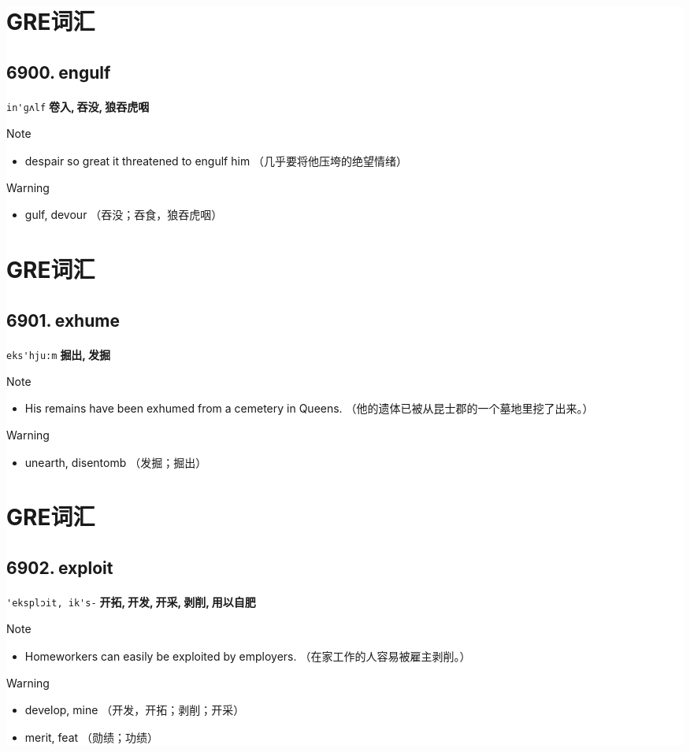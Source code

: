 # GRE词汇

## 6900. engulf

`in'ɡʌlf`  **卷入, 吞没, 狼吞虎咽**

> [!NOTE]
>
> - despair so great it threatened to engulf him （几乎要将他压垮的绝望情绪）
>

> [!WARNING]
>
> - gulf, devour （吞没；吞食，狼吞虎咽）
>

# GRE词汇

## 6901. exhume

`eks'hju:m`  **掘出, 发掘**

> [!NOTE]
>
> - His remains have been exhumed from a cemetery in Queens. （他的遗体已被从昆士郡的一个墓地里挖了出来。）
>

> [!WARNING]
>
> - unearth, disentomb （发掘；掘出）
>

# GRE词汇

## 6902. exploit

`'eksplɔit, ik's-`  **开拓, 开发, 开采, 剥削, 用以自肥**

> [!NOTE]
>
> - Homeworkers can easily be exploited by employers. （在家工作的人容易被雇主剥削。）
>

> [!WARNING]
>
> - develop, mine （开发，开拓；剥削；开采）
>
> - merit, feat （勋绩；功绩）
>
